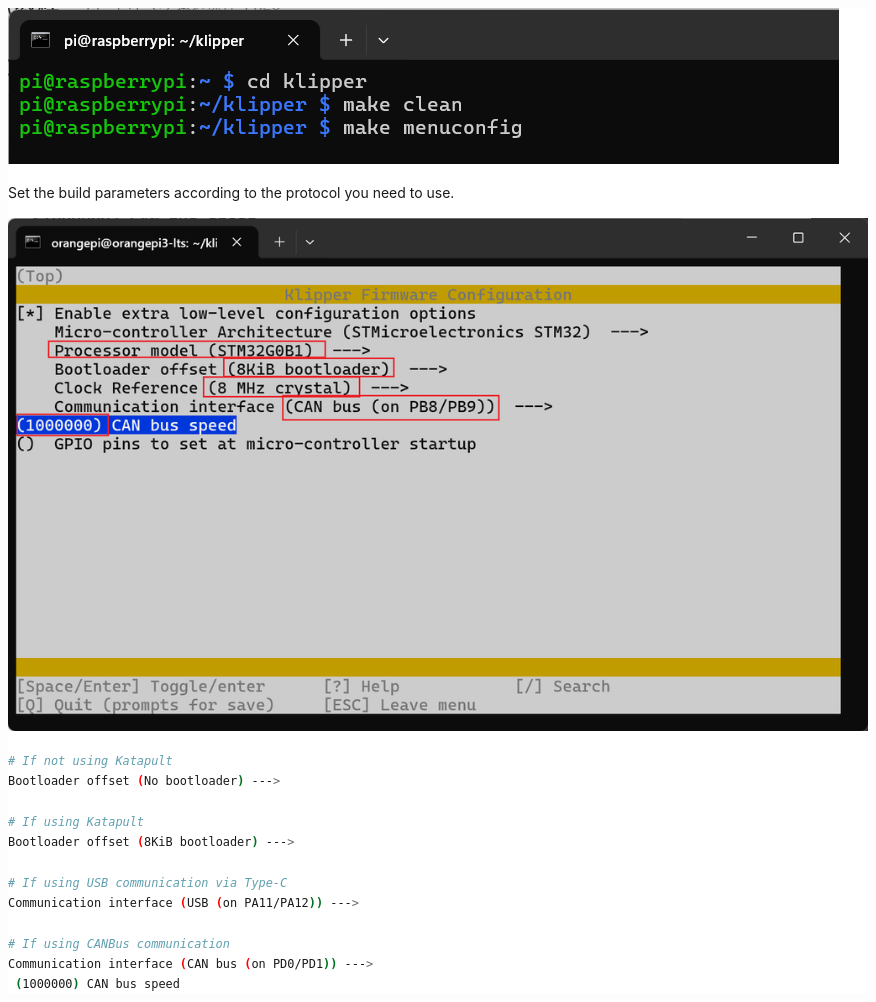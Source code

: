 
![img](Assets/12.png)




Set the build parameters according to the protocol you need to use.


![img](Assets/13.png)



```bash
# If not using Katapult
Bootloader offset (No bootloader) --->
 
# If using Katapult
Bootloader offset (8KiB bootloader) --->
 
# If using USB communication via Type-C
Communication interface (USB (on PA11/PA12)) --->
 
# If using CANBus communication
Communication interface (CAN bus (on PD0/PD1)) --->
 (1000000) CAN bus speed
```
